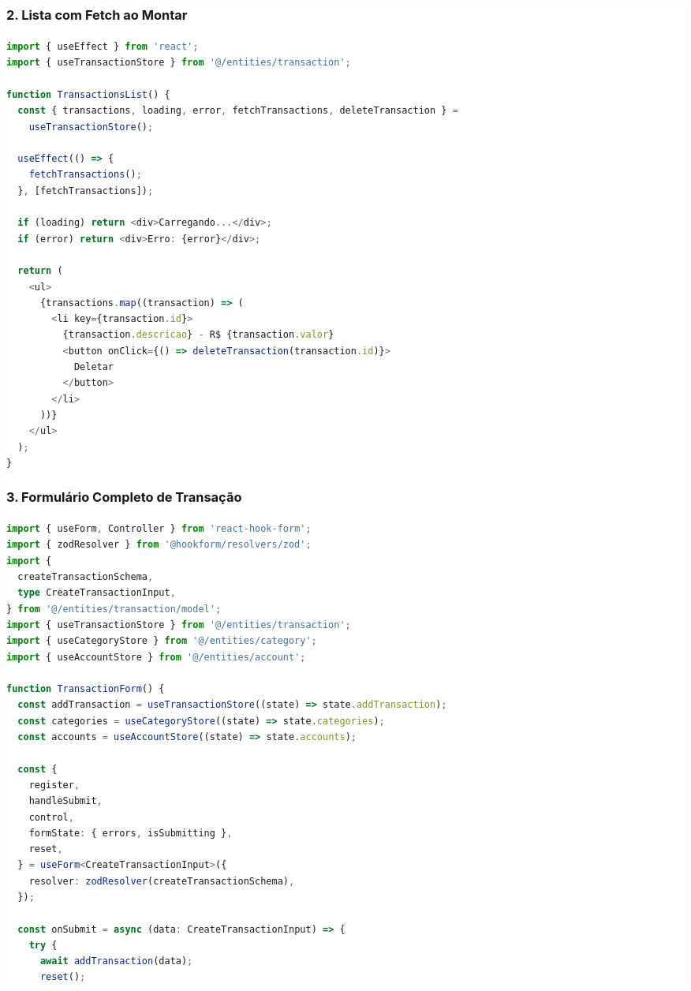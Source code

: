 ### 2. Lista com Fetch ao Montar

```typescript
import { useEffect } from 'react';
import { useTransactionStore } from '@/entities/transaction';

function TransactionsList() {
  const { transactions, loading, error, fetchTransactions, deleteTransaction } =
    useTransactionStore();

  useEffect(() => {
    fetchTransactions();
  }, [fetchTransactions]);

  if (loading) return <div>Carregando...</div>;
  if (error) return <div>Erro: {error}</div>;

  return (
    <ul>
      {transactions.map((transaction) => (
        <li key={transaction.id}>
          {transaction.descricao} - R$ {transaction.valor}
          <button onClick={() => deleteTransaction(transaction.id)}>
            Deletar
          </button>
        </li>
      ))}
    </ul>
  );
}
```

### 3. Formulário Completo de Transação

```typescript
import { useForm, Controller } from 'react-hook-form';
import { zodResolver } from '@hookform/resolvers/zod';
import {
  createTransactionSchema,
  type CreateTransactionInput,
} from '@/entities/transaction/model';
import { useTransactionStore } from '@/entities/transaction';
import { useCategoryStore } from '@/entities/category';
import { useAccountStore } from '@/entities/account';

function TransactionForm() {
  const addTransaction = useTransactionStore((state) => state.addTransaction);
  const categories = useCategoryStore((state) => state.categories);
  const accounts = useAccountStore((state) => state.accounts);

  const {
    register,
    handleSubmit,
    control,
    formState: { errors, isSubmitting },
    reset,
  } = useForm<CreateTransactionInput>({
    resolver: zodResolver(createTransactionSchema),
  });

  const onSubmit = async (data: CreateTransactionInput) => {
    try {
      await addTransaction(data);
      reset();
```